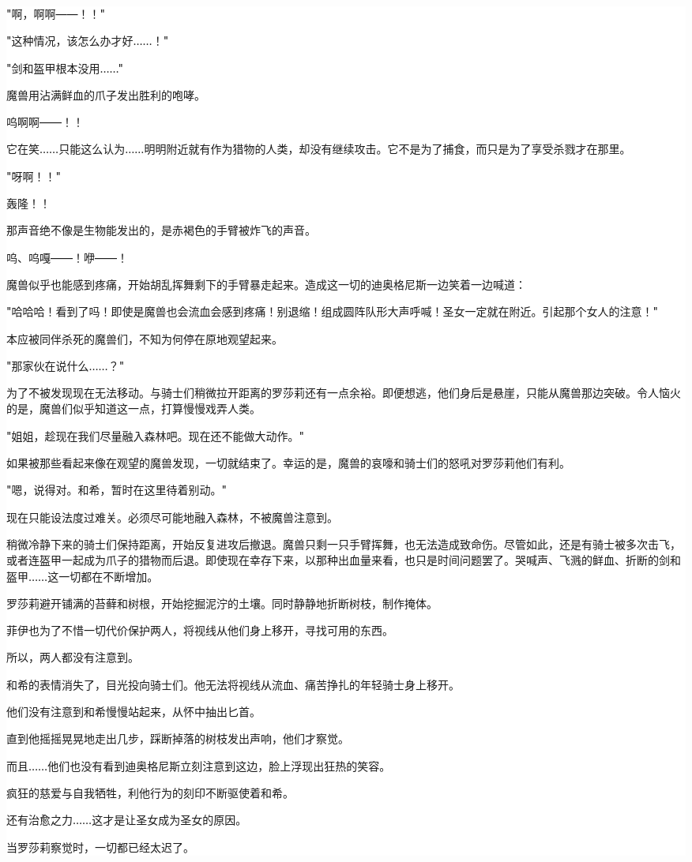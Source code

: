 "啊，啊啊——！！"

"这种情况，该怎么办才好……！"

"剑和盔甲根本没用……"

魔兽用沾满鲜血的爪子发出胜利的咆哮。

呜啊啊——！！

它在笑……只能这么认为……明明附近就有作为猎物的人类，却没有继续攻击。它不是为了捕食，而只是为了享受杀戮才在那里。

"呀啊！！"

轰隆！！

那声音绝不像是生物能发出的，是赤褐色的手臂被炸飞的声音。

呜、呜嘎——！咿——！

魔兽似乎也能感到疼痛，开始胡乱挥舞剩下的手臂暴走起来。造成这一切的迪奥格尼斯一边笑着一边喊道：

"哈哈哈！看到了吗！即使是魔兽也会流血会感到疼痛！别退缩！组成圆阵队形大声呼喊！圣女一定就在附近。引起那个女人的注意！"

本应被同伴杀死的魔兽们，不知为何停在原地观望起来。

"那家伙在说什么……？"

为了不被发现现在无法移动。与骑士们稍微拉开距离的罗莎莉还有一点余裕。即便想逃，他们身后是悬崖，只能从魔兽那边突破。令人恼火的是，魔兽们似乎知道这一点，打算慢慢戏弄人类。

"姐姐，趁现在我们尽量融入森林吧。现在还不能做大动作。"

如果被那些看起来像在观望的魔兽发现，一切就结束了。幸运的是，魔兽的哀嚎和骑士们的怒吼对罗莎莉他们有利。

"嗯，说得对。和希，暂时在这里待着别动。"

现在只能设法度过难关。必须尽可能地融入森林，不被魔兽注意到。

稍微冷静下来的骑士们保持距离，开始反复进攻后撤退。魔兽只剩一只手臂挥舞，也无法造成致命伤。尽管如此，还是有骑士被多次击飞，或者连盔甲一起成为爪子的猎物而后退。即使现在幸存下来，以那种出血量来看，也只是时间问题罢了。哭喊声、飞溅的鲜血、折断的剑和盔甲……这一切都在不断增加。

罗莎莉避开铺满的苔藓和树根，开始挖掘泥泞的土壤。同时静静地折断树枝，制作掩体。

菲伊也为了不惜一切代价保护两人，将视线从他们身上移开，寻找可用的东西。

所以，两人都没有注意到。

和希的表情消失了，目光投向骑士们。他无法将视线从流血、痛苦挣扎的年轻骑士身上移开。

他们没有注意到和希慢慢站起来，从怀中抽出匕首。

直到他摇摇晃晃地走出几步，踩断掉落的树枝发出声响，他们才察觉。

而且……他们也没有看到迪奥格尼斯立刻注意到这边，脸上浮现出狂热的笑容。

疯狂的慈爱与自我牺牲，利他行为的刻印不断驱使着和希。

还有治愈之力……这才是让圣女成为圣女的原因。

当罗莎莉察觉时，一切都已经太迟了。
